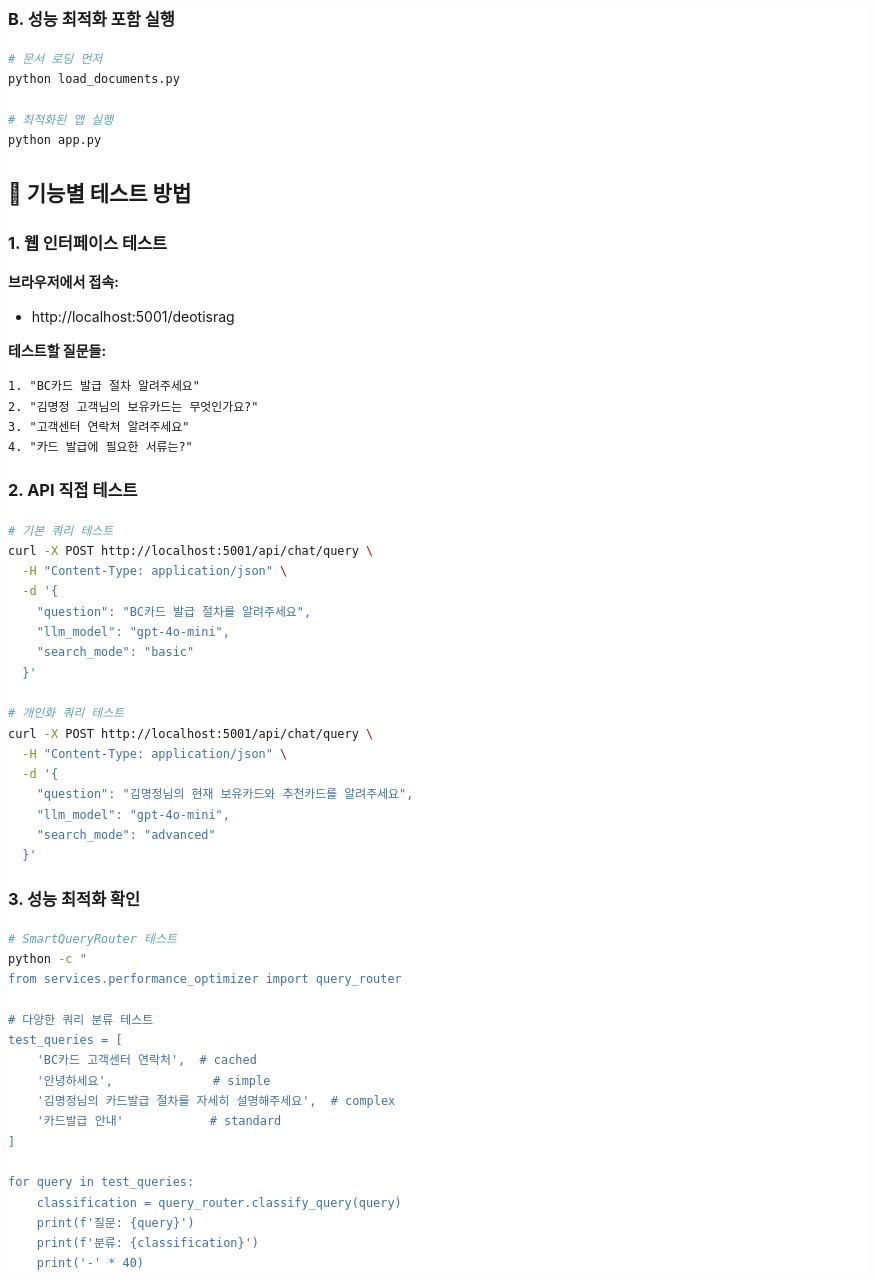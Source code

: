 ### B. 성능 최적화 포함 실행
```bash
# 문서 로딩 먼저
python load_documents.py

# 최적화된 앱 실행  
python app.py
```

## 🧪 기능별 테스트 방법

### 1. 웹 인터페이스 테스트
**브라우저에서 접속:**
- http://localhost:5001/deotisrag

**테스트할 질문들:**
```
1. "BC카드 발급 절차 알려주세요"
2. "김명정 고객님의 보유카드는 무엇인가요?"  
3. "고객센터 연락처 알려주세요"
4. "카드 발급에 필요한 서류는?"
```

### 2. API 직접 테스트
```bash
# 기본 쿼리 테스트
curl -X POST http://localhost:5001/api/chat/query \
  -H "Content-Type: application/json" \
  -d '{
    "question": "BC카드 발급 절차를 알려주세요",
    "llm_model": "gpt-4o-mini",
    "search_mode": "basic"
  }'

# 개인화 쿼리 테스트  
curl -X POST http://localhost:5001/api/chat/query \
  -H "Content-Type: application/json" \
  -d '{
    "question": "김명정님의 현재 보유카드와 추천카드를 알려주세요",
    "llm_model": "gpt-4o-mini",
    "search_mode": "advanced"
  }'
```

### 3. 성능 최적화 확인
```bash
# SmartQueryRouter 테스트
python -c "
from services.performance_optimizer import query_router

# 다양한 쿼리 분류 테스트
test_queries = [
    'BC카드 고객센터 연락처',  # cached
    '안녕하세요',              # simple  
    '김명정님의 카드발급 절차를 자세히 설명해주세요',  # complex
    '카드발급 안내'            # standard
]

for query in test_queries:
    classification = query_router.classify_query(query)
    print(f'질문: {query}')
    print(f'분류: {classification}')
    print('-' * 40)
```
